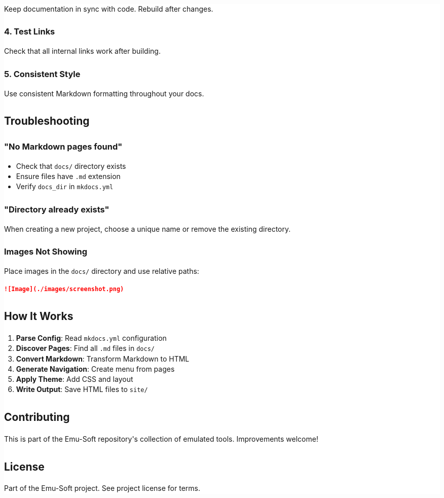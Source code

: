 Keep documentation in sync with code. Rebuild after changes.

### 4. Test Links

Check that all internal links work after building.

### 5. Consistent Style

Use consistent Markdown formatting throughout your docs.

## Troubleshooting

### "No Markdown pages found"

- Check that `docs/` directory exists
- Ensure files have `.md` extension
- Verify `docs_dir` in `mkdocs.yml`

### "Directory already exists"

When creating a new project, choose a unique name or remove the existing directory.

### Images Not Showing

Place images in the `docs/` directory and use relative paths:
```markdown
![Image](./images/screenshot.png)
```

## How It Works

1. **Parse Config**: Read `mkdocs.yml` configuration
2. **Discover Pages**: Find all `.md` files in `docs/`
3. **Convert Markdown**: Transform Markdown to HTML
4. **Generate Navigation**: Create menu from pages
5. **Apply Theme**: Add CSS and layout
6. **Write Output**: Save HTML files to `site/`

## Contributing

This is part of the Emu-Soft repository's collection of emulated tools. Improvements welcome!

## License

Part of the Emu-Soft project. See project license for terms.
